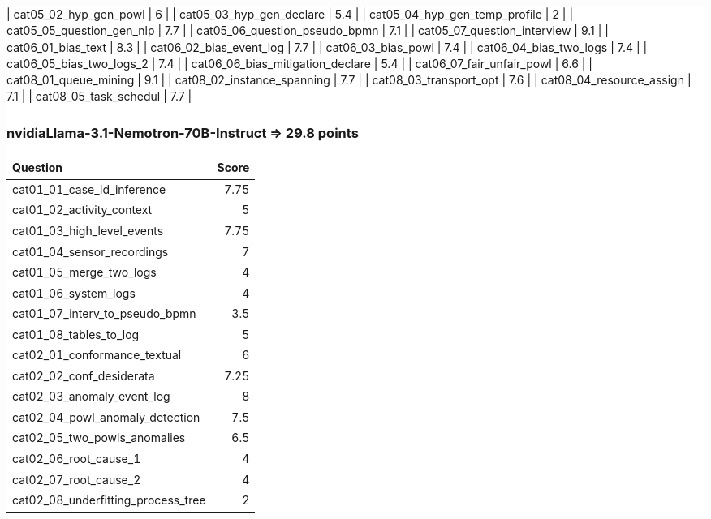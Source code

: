 | cat05_02_hyp_gen_powl              |     6   |
| cat05_03_hyp_gen_declare           |     5.4 |
| cat05_04_hyp_gen_temp_profile      |     2   |
| cat05_05_question_gen_nlp          |     7.7 |
| cat05_06_question_pseudo_bpmn      |     7.1 |
| cat05_07_question_interview        |     9.1 |
| cat06_01_bias_text                 |     8.3 |
| cat06_02_bias_event_log            |     7.7 |
| cat06_03_bias_powl                 |     7.4 |
| cat06_04_bias_two_logs             |     7.4 |
| cat06_05_bias_two_logs_2           |     7.4 |
| cat06_06_bias_mitigation_declare   |     5.4 |
| cat06_07_fair_unfair_powl          |     6.6 |
| cat08_01_queue_mining              |     9.1 |
| cat08_02_instance_spanning         |     7.7 |
| cat08_03_transport_opt             |     7.6 |
| cat08_04_resource_assign           |     7.1 |
| cat08_05_task_schedul              |     7.7 |



### nvidiaLlama-3.1-Nemotron-70B-Instruct   => 29.8 points

| Question                           |   Score |
|:-----------------------------------|--------:|
| cat01_01_case_id_inference         |    7.75 |
| cat01_02_activity_context          |    5    |
| cat01_03_high_level_events         |    7.75 |
| cat01_04_sensor_recordings         |    7    |
| cat01_05_merge_two_logs            |    4    |
| cat01_06_system_logs               |    4    |
| cat01_07_interv_to_pseudo_bpmn     |    3.5  |
| cat01_08_tables_to_log             |    5    |
| cat02_01_conformance_textual       |    6    |
| cat02_02_conf_desiderata           |    7.25 |
| cat02_03_anomaly_event_log         |    8    |
| cat02_04_powl_anomaly_detection    |    7.5  |
| cat02_05_two_powls_anomalies       |    6.5  |
| cat02_06_root_cause_1              |    4    |
| cat02_07_root_cause_2              |    4    |
| cat02_08_underfitting_process_tree |    2    |